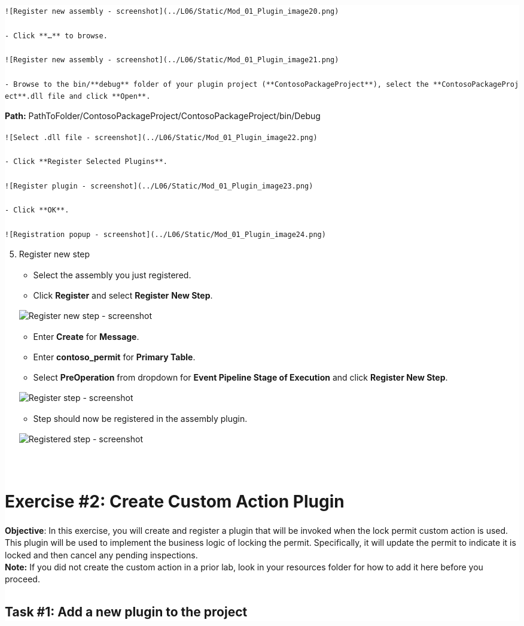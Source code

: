     ![Register new assembly - screenshot](../L06/Static/Mod_01_Plugin_image20.png)

	- Click **…** to browse.

    ![Register new assembly - screenshot](../L06/Static/Mod_01_Plugin_image21.png)

	- Browse to the bin/**debug** folder of your plugin project (**ContosoPackageProject**), select the **ContosoPackageProject**.dll file and click **Open**.  
‎**Path:** PathToFolder/ContosoPackageProject/ContosoPackageProject/bin/Debug

    ![Select .dll file - screenshot](../L06/Static/Mod_01_Plugin_image22.png)

	- Click **Register Selected Plugins**.

    ![Register plugin - screenshot](../L06/Static/Mod_01_Plugin_image23.png)

	- Click **OK**.

    ![Registration popup - screenshot](../L06/Static/Mod_01_Plugin_image24.png)

5. Register new step

	- Select the assembly you just registered.

	- Click **Register** and select **Register** **New Step**.

    ![Register new step - screenshot](../L06/Static/Mod_01_Plugin_image25.png)

	- Enter **Create** for **Message**.

	- Enter **contoso_permit** for **Primary Table**.

	- Select **PreOperation** from dropdown for **Event Pipeline Stage of Execution** and click **Register New Step**.

    ![Register step - screenshot](../L06/Static/Mod_01_Plugin_image26.png)

	- Step should now be registered in the assembly plugin.

    ![Registered step - screenshot](../L06/Static/Mod_01_Plugin_image27.png)

 

  
‎ 

# Exercise #2: Create Custom Action Plugin

**Objective**: In this exercise, you will create and register a plugin that will be invoked when the lock permit custom action is used. This plugin will be used to implement the business logic of locking the permit. Specifically, it will update the permit to indicate it is locked and then cancel any pending inspections.  
‎**Note:** If you did not create the custom action in a prior lab, look in your resources folder for how to add it here before you proceed.

## Task #1: Add a new plugin to the project
